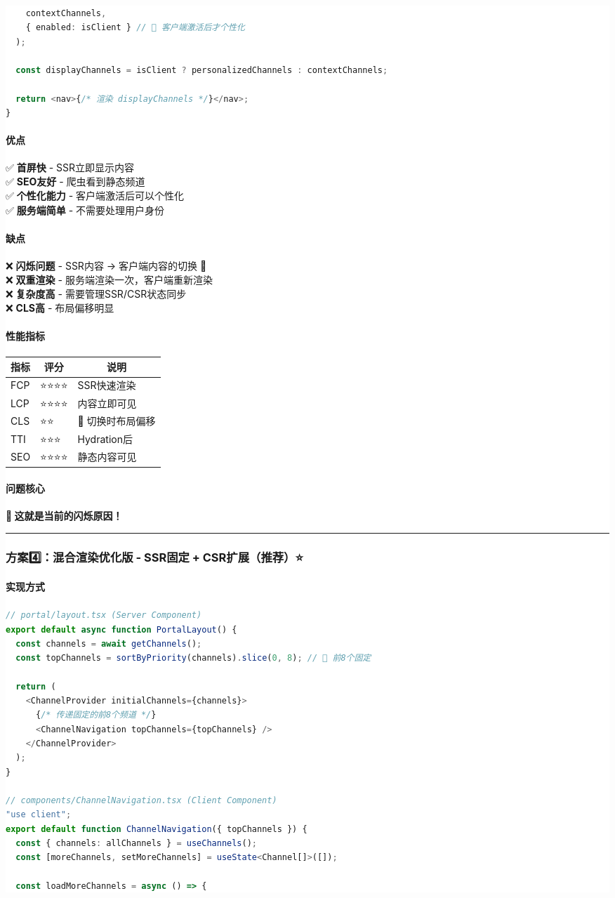 ```typescript
    contextChannels,
    { enabled: isClient } // 🔑 客户端激活后才个性化
  );
  
  const displayChannels = isClient ? personalizedChannels : contextChannels;
  
  return <nav>{/* 渲染 displayChannels */}</nav>;
}
```

#### 优点
✅ **首屏快** - SSR立即显示内容  
✅ **SEO友好** - 爬虫看到静态频道  
✅ **个性化能力** - 客户端激活后可以个性化  
✅ **服务端简单** - 不需要处理用户身份  

#### 缺点
❌ **闪烁问题** - SSR内容 → 客户端内容的切换 🔴  
❌ **双重渲染** - 服务端渲染一次，客户端重新渲染  
❌ **复杂度高** - 需要管理SSR/CSR状态同步  
❌ **CLS高** - 布局偏移明显

#### 性能指标
| 指标 | 评分 | 说明 |
|------|------|------|
| FCP | ⭐⭐⭐⭐ | SSR快速渲染 |
| LCP | ⭐⭐⭐⭐ | 内容立即可见 |
| CLS | ⭐⭐ | 🔴 切换时布局偏移 |
| TTI | ⭐⭐⭐ | Hydration后 |
| SEO | ⭐⭐⭐⭐ | 静态内容可见 |

#### 问题核心
**🔴 这就是当前的闪烁原因！**

---

### 方案4️⃣：混合渲染优化版 - SSR固定 + CSR扩展（推荐）⭐

#### 实现方式
```typescript
// portal/layout.tsx (Server Component)
export default async function PortalLayout() {
  const channels = await getChannels();
  const topChannels = sortByPriority(channels).slice(0, 8); // 🔑 前8个固定
  
  return (
    <ChannelProvider initialChannels={channels}>
      {/* 传递固定的前8个频道 */}
      <ChannelNavigation topChannels={topChannels} />
    </ChannelProvider>
  );
}

// components/ChannelNavigation.tsx (Client Component)
"use client";
export default function ChannelNavigation({ topChannels }) {
  const { channels: allChannels } = useChannels();
  const [moreChannels, setMoreChannels] = useState<Channel[]>([]);
  
  const loadMoreChannels = async () => {
```